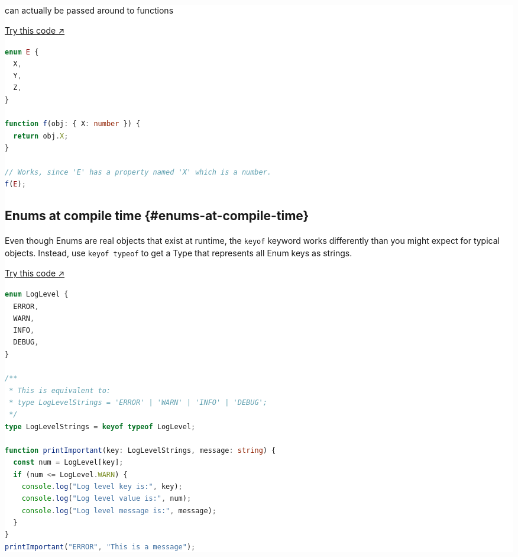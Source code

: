 can actually be passed around to functions

[Try this code ↗](https://www.typescriptlang.org/play/#code/KYOwrgtgBAolDeAoKUAaAaZUCamUC1MBfRRAMzBAGMAXASwHsQoyAKBgIwCsAuBNPuAgdgAJyhEAlAiyjgNMKOacuAOlQBuRCUQB6XVADqDUQGsAzuijm61YFADkMB1AAWAQ3NR3UAA6iGXzEaAE8oEHcIYAATR1QXAHdXOipXKDovHyERUVVyVhhJDSA)

```ts
enum E {
  X,
  Y,
  Z,
}
 
function f(obj: { X: number }) {
  return obj.X;
}
 
// Works, since 'E' has a property named 'X' which is a number.
f(E);
```

## Enums at compile time {#enums-at-compile-time}

Even though Enums are real objects that exist at runtime, the `keyof` keyword works differently than you might expect for typical objects. Instead, use `keyof typeof` to get a Type that represents all Enum keys as strings.

[Try this code ↗](https://www.typescriptlang.org/play/#code/KYOwrgtgBAMg9gcxsAbsANlA3gKClAUQCUiB5IgGjygHUBBIgOSvwElGAxUlqAEQIBCAVQDiVAL44cAegBUsvLKgAVABYBLAM5QtUYAEcw6lAEN0oAC5QLcAFyLrATwAOwWImRp0AZQsAndRAEbQBeKAByYjIicKgAHwj6JliE8PYuFIj+YRFwgG5FaRwLFzd4JFQMXwCg0KgAa2BHOAAzJ1dW9wqvApwWsBAAYwt1OBAoZxqLVghnOD8LExALAApGx1suzyr-QOCKKAhgTU0TBGBNzV2ggEpsakGxq6hwaDDy7fQAbXWAXQL8Oo2itXlAADzvDyVdAAOiSjDuuHw+EeIE0cHMMPQiBWACJylBzF4Gk0dJpbLiDusbgDkaj0ZjsQg8QSiRgoKZ0GA3FoKQdXjTqCinhjgFicfjEIToYdjqdzmS+bKTmdgIL8JJJJNAtNZvNFss8VFyJSoLi1LpdCZlfLgLiaUA)

```ts
enum LogLevel {
  ERROR,
  WARN,
  INFO,
  DEBUG,
}
 
/**
 * This is equivalent to:
 * type LogLevelStrings = 'ERROR' | 'WARN' | 'INFO' | 'DEBUG';
 */
type LogLevelStrings = keyof typeof LogLevel;
 
function printImportant(key: LogLevelStrings, message: string) {
  const num = LogLevel[key];
  if (num <= LogLevel.WARN) {
    console.log("Log level key is:", key);
    console.log("Log level value is:", num);
    console.log("Log level message is:", message);
  }
}
printImportant("ERROR", "This is a message");
```
